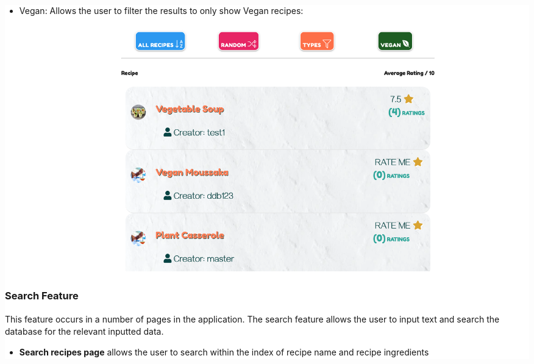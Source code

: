 - Vegan: Allows the user to filter the results to only show Vegan recipes:

    <div align="center"><img width="600px"  src="documents/screenshots/vegan_result.png"></div>

### **Search Feature**
This feature occurs in a number of pages in the application.
The search feature allows the user to input text and search the database for the relevant inputted data.
- **Search recipes page** allows the user to search within the index of recipe name and recipe ingredients
